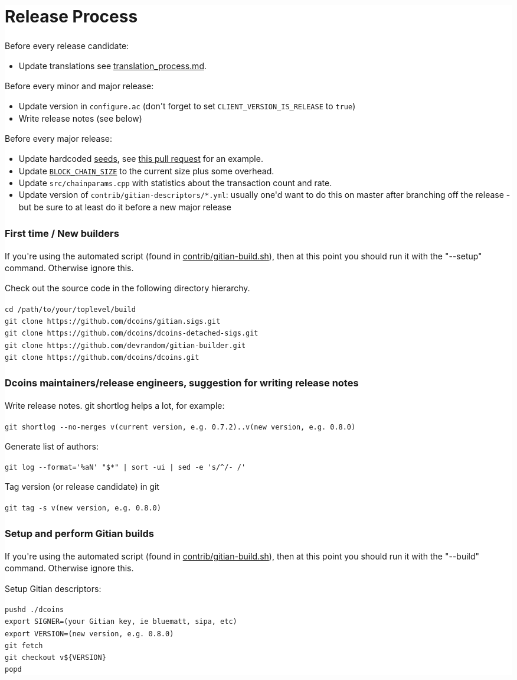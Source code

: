 Release Process
====================

Before every release candidate:

* Update translations see [translation_process.md](https://github.com/dcoins/dcoins/blob/master/doc/translation_process.md#synchronising-translations).

Before every minor and major release:

* Update version in `configure.ac` (don't forget to set `CLIENT_VERSION_IS_RELEASE` to `true`)
* Write release notes (see below)

Before every major release:

* Update hardcoded [seeds](/contrib/seeds/README.md), see [this pull request](https://github.com/bitcoin/bitcoin/pull/7415) for an example.
* Update [`BLOCK_CHAIN_SIZE`](/src/qt/intro.cpp) to the current size plus some overhead.
* Update `src/chainparams.cpp` with statistics about the transaction count and rate.
* Update version of `contrib/gitian-descriptors/*.yml`: usually one'd want to do this on master after branching off the release - but be sure to at least do it before a new major release

### First time / New builders

If you're using the automated script (found in [contrib/gitian-build.sh](/contrib/gitian-build.sh)), then at this point you should run it with the "--setup" command. Otherwise ignore this.

Check out the source code in the following directory hierarchy.

    cd /path/to/your/toplevel/build
    git clone https://github.com/dcoins/gitian.sigs.git
    git clone https://github.com/dcoins/dcoins-detached-sigs.git
    git clone https://github.com/devrandom/gitian-builder.git
    git clone https://github.com/dcoins/dcoins.git

### Dcoins maintainers/release engineers, suggestion for writing release notes

Write release notes. git shortlog helps a lot, for example:

    git shortlog --no-merges v(current version, e.g. 0.7.2)..v(new version, e.g. 0.8.0)


Generate list of authors:

    git log --format='%aN' "$*" | sort -ui | sed -e 's/^/- /'

Tag version (or release candidate) in git

    git tag -s v(new version, e.g. 0.8.0)

### Setup and perform Gitian builds

If you're using the automated script (found in [contrib/gitian-build.sh](/contrib/gitian-build.sh)), then at this point you should run it with the "--build" command. Otherwise ignore this.

Setup Gitian descriptors:

    pushd ./dcoins
    export SIGNER=(your Gitian key, ie bluematt, sipa, etc)
    export VERSION=(new version, e.g. 0.8.0)
    git fetch
    git checkout v${VERSION}
    popd
